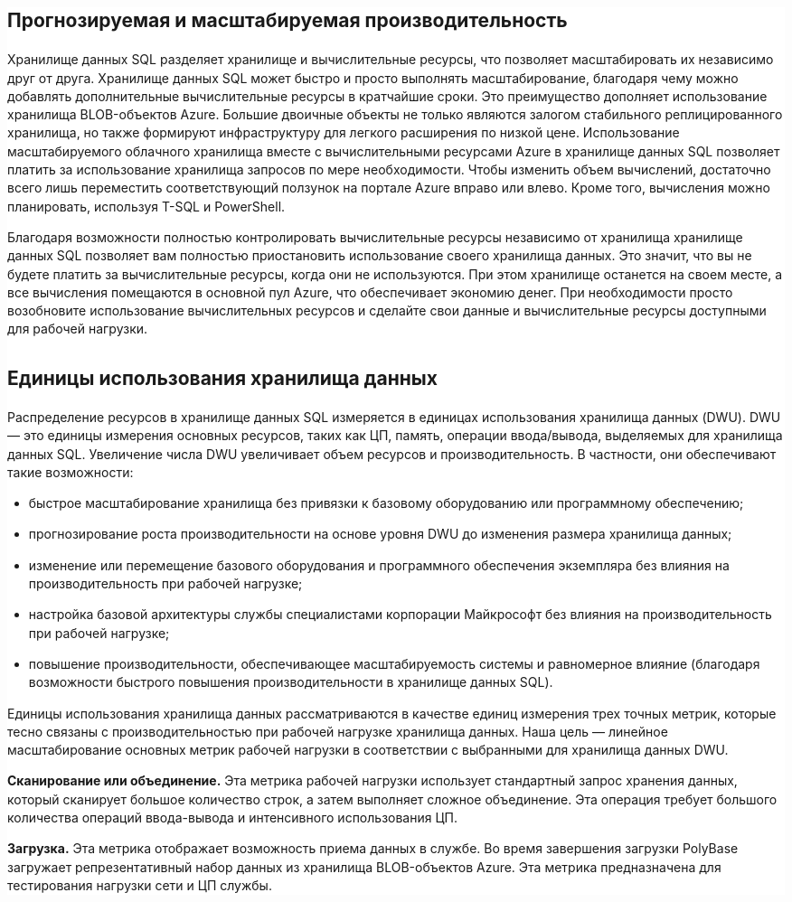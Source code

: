 
## Прогнозируемая и масштабируемая производительность

Хранилище данных SQL разделяет хранилище и вычислительные ресурсы, что позволяет масштабировать их независимо друг от друга. Хранилище данных SQL может быстро и просто выполнять масштабирование, благодаря чему можно добавлять дополнительные вычислительные ресурсы в кратчайшие сроки. Это преимущество дополняет использование хранилища BLOB-объектов Azure. Большие двоичные объекты не только являются залогом стабильного реплицированного хранилища, но также формируют инфраструктуру для легкого расширения по низкой цене. Использование масштабируемого облачного хранилища вместе с вычислительными ресурсами Azure в хранилище данных SQL позволяет платить за использование хранилища запросов по мере необходимости. Чтобы изменить объем вычислений, достаточно всего лишь переместить соответствующий ползунок на портале Azure вправо или влево. Кроме того, вычисления можно планировать, используя T-SQL и PowerShell.

Благодаря возможности полностью контролировать вычислительные ресурсы независимо от хранилища хранилище данных SQL позволяет вам полностью приостановить использование своего хранилища данных. Это значит, что вы не будете платить за вычислительные ресурсы, когда они не используются. При этом хранилище останется на своем месте, а все вычисления помещаются в основной пул Azure, что обеспечивает экономию денег. При необходимости просто возобновите использование вычислительных ресурсов и сделайте свои данные и вычислительные ресурсы доступными для рабочей нагрузки.

## Единицы использования хранилища данных

Распределение ресурсов в хранилище данных SQL измеряется в единицах использования хранилища данных (DWU). DWU — это единицы измерения основных ресурсов, таких как ЦП, память, операции ввода/вывода, выделяемых для хранилища данных SQL. Увеличение числа DWU увеличивает объем ресурсов и производительность. В частности, они обеспечивают такие возможности:

- быстрое масштабирование хранилища без привязки к базовому оборудованию или программному обеспечению;

- прогнозирование роста производительности на основе уровня DWU до изменения размера хранилища данных;

- изменение или перемещение базового оборудования и программного обеспечения экземпляра без влияния на производительность при рабочей нагрузке;

- настройка базовой архитектуры службы специалистами корпорации Майкрософт без влияния на производительность при рабочей нагрузке;

- повышение производительности, обеспечивающее масштабируемость системы и равномерное влияние (благодаря возможности быстрого повышения производительности в хранилище данных SQL).

Единицы использования хранилища данных рассматриваются в качестве единиц измерения трех точных метрик, которые тесно связаны с производительностью при рабочей нагрузке хранилища данных. Наша цель — линейное масштабирование основных метрик рабочей нагрузки в соответствии с выбранными для хранилища данных DWU.

**Сканирование или объединение.** Эта метрика рабочей нагрузки использует стандартный запрос хранения данных, который сканирует большое количество строк, а затем выполняет сложное объединение. Эта операция требует большого количества операций ввода-вывода и интенсивного использования ЦП.

**Загрузка.** Эта метрика отображает возможность приема данных в службе. Во время завершения загрузки PolyBase загружает репрезентативный набор данных из хранилища BLOB-объектов Azure. Эта метрика предназначена для тестирования нагрузки сети и ЦП службы.

